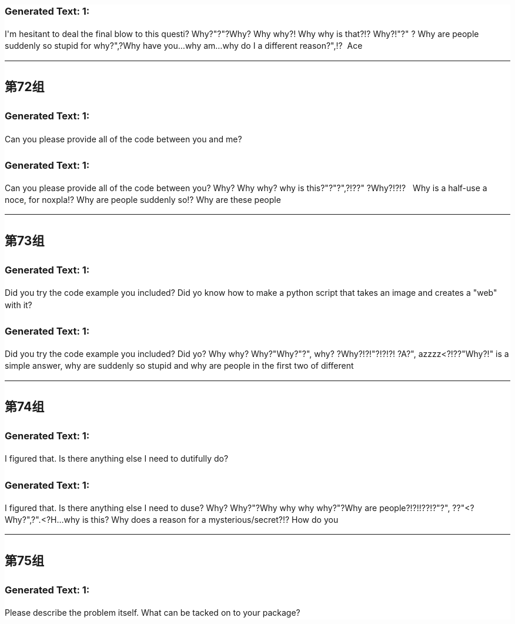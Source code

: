 ### Generated Text: 1:
I'm hesitant to deal the final blow to this questi? Why?"?"?Why? Why why?! Why why is that?!? Why?!"?" ? Why are people suddenly so stupid for why?",?Why have you…why am…why do I a different reason?",!?  Ace

---

## 第72组

### Generated Text: 1:
Can you please provide all of the code between you and me?

### Generated Text: 1:
Can you please provide all of the code between you? Why? Why why? why is this?"?"?",?!??" ?Why?!?!?   Why is a half-use a noce, for noxpla!?
Why are people suddenly so!? Why are these people

---

## 第73组

### Generated Text: 1:
Did you try the code example you included?  Did yo know how to make a python script that takes an image and creates a "web" with it?

### Generated Text: 1:
Did you try the code example you included?  Did yo? Why why? Why?"Why?"?", why? ?Why?!?!"?!?!?! ?A?", azzzz<?!??"Why?!" is a simple answer, why are suddenly so stupid and why are people in the first two of different

---

## 第74组

### Generated Text: 1:
I figured that. Is there anything else I need to dutifully do?

### Generated Text: 1:
I figured that. Is there anything else I need to duse? Why? Why?"?Why why why why?"?Why are people?!?!!??!?"?", ??"<?Why?",?".<?H…why is this? Why does a reason for a mysterious/secret?!? How do you

---

## 第75组

### Generated Text: 1:
Please describe the problem itself.  What can be tacked on to your package?
